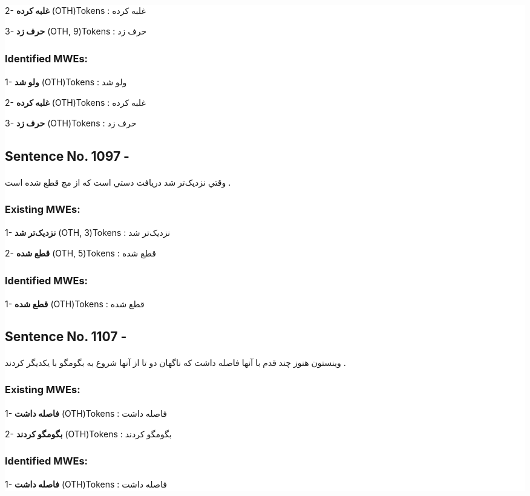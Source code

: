 2- **غلبه کرده** (OTH)Tokens : 
غلبه
کرده

3- **حرف زد** (OTH, 9)Tokens : 
حرف
زد

### Identified MWEs: 
1- **ولو شد** (OTH)Tokens : 
ولو
شد

2- **غلبه کرده** (OTH)Tokens : 
غلبه
کرده

3- **حرف زد** (OTH)Tokens : 
حرف
زد

## Sentence No. 1097 - 
وقتي نزديک‌تر شد دريافت دستي است که از مچ قطع شده است . 
### Existing MWEs: 
1- **نزديک‌تر شد** (OTH, 3)Tokens : 
نزديک‌تر
شد

2- **قطع شده** (OTH, 5)Tokens : 
قطع
شده

### Identified MWEs: 
1- **قطع شده** (OTH)Tokens : 
قطع
شده

## Sentence No. 1107 - 
وينستون هنوز چند قدم با آنها فاصله داشت که ناگهان دو تا از آنها شروع به بگومگو با يکديگر کردند . 
### Existing MWEs: 
1- **فاصله داشت** (OTH)Tokens : 
فاصله
داشت

2- **بگومگو کردند** (OTH)Tokens : 
بگومگو
کردند

### Identified MWEs: 
1- **فاصله داشت** (OTH)Tokens : 
فاصله
داشت
